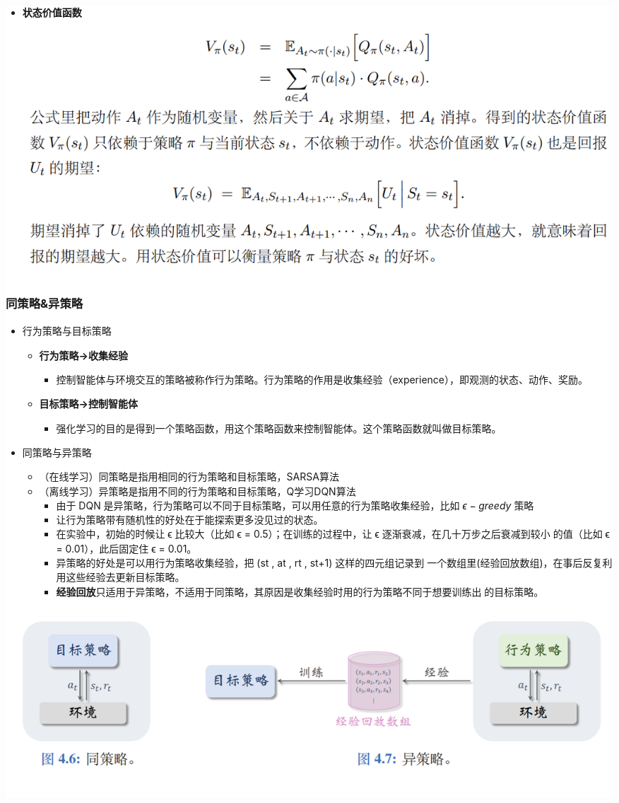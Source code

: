 - **状态价值函数**

  ![image-20240720004225401](./RL_note.assets/image-20240720004225401.png)







### 同策略&异策略

- 行为策略与目标策略

  - **行为策略->收集经验**
    - 控制智能体与环境交互的策略被称作行为策略。行为策略的作用是收集经验（experience），即观测的状态、动作、奖励。

  - **目标策略->控制智能体**
    - 强化学习的目的是得到一个策略函数，用这个策略函数来控制智能体。这个策略函数就叫做目标策略。
- 同策略与异策略
  - （在线学习）同策略是指用相同的行为策略和目标策略，SARSA算法
  - （离线学习）异策略是指用不同的行为策略和目标策略，Q学习DQN算法
    - 由于 DQN 是异策略，行为策略可以不同于目标策略，可以用任意的行为策略收集经验，比如 $\epsilon-greedy$ 策略	
    - 让行为策略带有随机性的好处在于能探索更多没见过的状态。
    - 在实验中，初始的时候让 ϵ 比较大（比如 ϵ = 0.5）；在训练的过程中，让 ϵ 逐渐衰减，在几十万步之后衰减到较小 的值（比如 ϵ = 0.01），此后固定住 ϵ = 0.01。
    - 异策略的好处是可以用行为策略收集经验，把 (st , at , rt , st+1) 这样的四元组记录到 一个数组里(经验回放数组)，在事后反复利用这些经验去更新目标策略。
    - **经验回放**只适用于异策略，不适用于同策略，其原因是收集经验时用的行为策略不同于想要训练出 的目标策略。

![image-20240721111224969](./RL_note.assets/image-20240721111224969.png)
